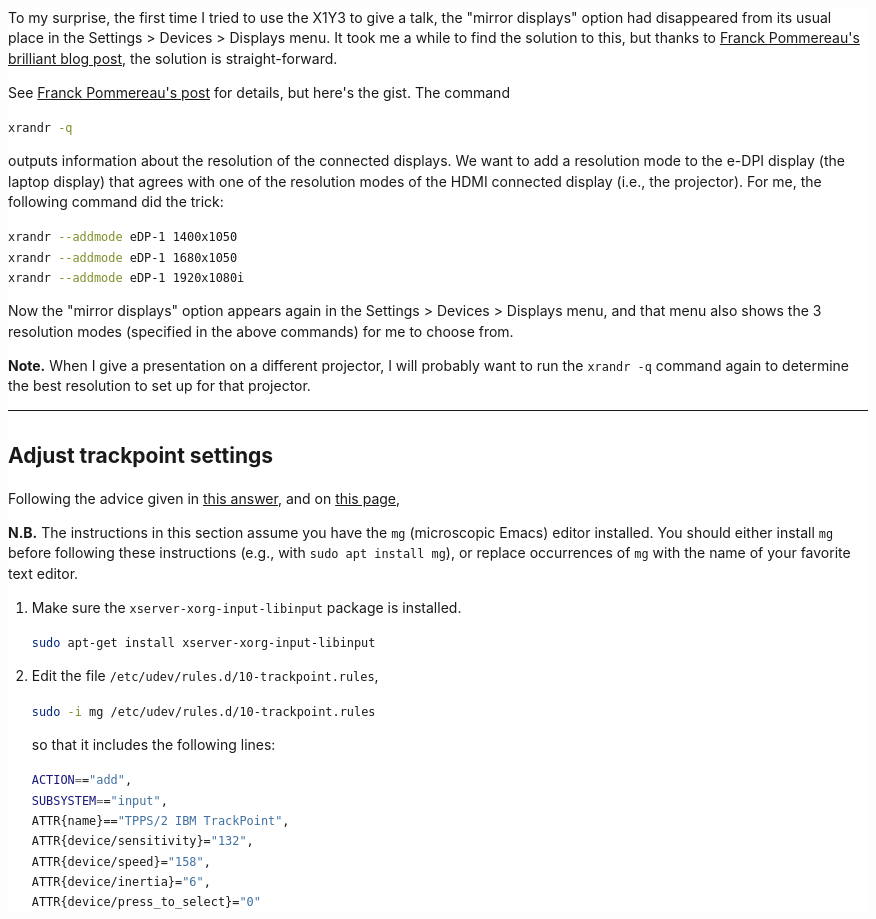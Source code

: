 To my surprise, the first time I tried to use the X1Y3 to give a talk, the "mirror displays" option had disappeared from its usual place in the Settings > Devices > Displays menu.  It took me a while to find the solution to this, but thanks to [Franck Pommereau's brilliant blog post](https://www.ibisc.univ-evry.fr/~fpommereau/blog/2014-03-05-mirror-displays-with-ubuntu.html), the solution is straight-forward.

See [Franck Pommereau's post](https://www.ibisc.univ-evry.fr/~fpommereau/blog/2014-03-05-mirror-displays-with-ubuntu.html) for details, but here's the gist.  The command

```sh
xrandr -q
```

outputs information about the resolution of the connected displays.  We want to add a resolution mode to the e-DPI display (the laptop display) that agrees with one of the resolution modes of the HDMI connected display (i.e., the projector).  For me, the following command did the trick:

```sh
xrandr --addmode eDP-1 1400x1050
xrandr --addmode eDP-1 1680x1050
xrandr --addmode eDP-1 1920x1080i
```

Now the "mirror displays" option appears again in the Settings > Devices > Displays menu, and that menu also shows the 3 resolution modes (specified in the above commands) for me to choose from.

**Note.** When I give a presentation on a different projector, I will probably want to run the `xrandr -q` command again to determine the best resolution to set up for that projector.

---

## Adjust trackpoint settings

Following the advice given in [this answer](https://askubuntu.com/a/761504/100671),
and on [this page](https://www.reddit.com/r/thinkpad/comments/5rcwlq/heres_how_to_get_the_perfect_trackpoint/),

**N.B.** The instructions in this section assume you have the `mg` (microscopic Emacs) editor installed.  You should either install `mg` before following these instructions (e.g., with `sudo apt install mg`), or replace occurrences of `mg` with the name of your favorite text editor.

1. Make sure the `xserver-xorg-input-libinput` package is installed.

   ```sh
   sudo apt-get install xserver-xorg-input-libinput
   ```

2. Edit the file `/etc/udev/rules.d/10-trackpoint.rules`,

   ```sh
   sudo -i mg /etc/udev/rules.d/10-trackpoint.rules
   ```

   so that it includes the following lines:

   ```sh
   ACTION=="add",
   SUBSYSTEM=="input",
   ATTR{name}=="TPPS/2 IBM TrackPoint",
   ATTR{device/sensitivity}="132",
   ATTR{device/speed}="158",
   ATTR{device/inertia}="6",
   ATTR{device/press_to_select}="0"
   ```
